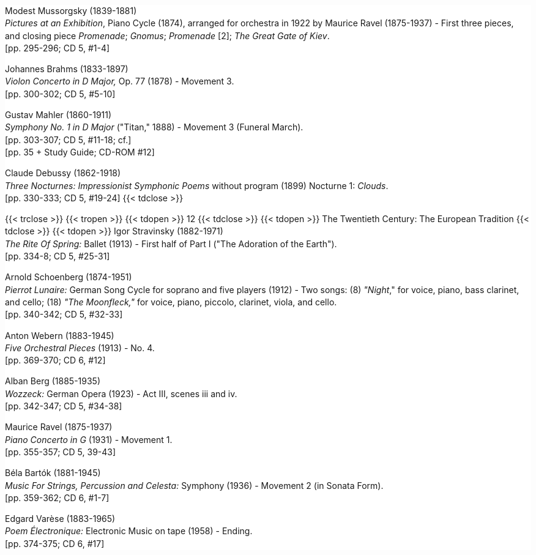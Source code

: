 Modest Mussorgsky (1839-1881)  
_Pictures at an Exhibition_, Piano Cycle (1874), arranged for orchestra in 1922 by Maurice Ravel (1875-1937) - First three pieces, and closing piece _Promenade_; _Gnomus_; _Promenade_ \[2\]; _The Great Gate of Kiev_.  
\[pp. 295-296; CD 5, #1-4\]  
  
Johannes Brahms (1833-1897)  
_Violon Concerto in D Major,_ Op. 77 (1878) - Movement 3.  
\[pp. 300-302; CD 5, #5-10\]  
  
Gustav Mahler (1860-1911)  
_Symphony No. 1 in D Major_ ("Titan," 1888) - Movement 3 (Funeral March).  
\[pp. 303-307; CD 5, #11-18; cf.\]  
\[pp. 35 + Study Guide; CD-ROM #12\]  
  
Claude Debussy (1862-1918)  
_Three Nocturnes: Impressionist Symphonic Poems_ without program (1899) Nocturne 1: _Clouds_.  
\[pp. 330-333; CD 5, #19-24\]
{{< tdclose >}}

{{< trclose >}}
{{< tropen >}}
{{< tdopen >}}
12
{{< tdclose >}}
{{< tdopen >}}
The Twentieth Century: The European Tradition
{{< tdclose >}}
{{< tdopen >}}
Igor Stravinsky (1882-1971)  
_The Rite Of Spring:_ Ballet (1913) - First half of Part I ("The Adoration of the Earth").  
\[pp. 334-8; CD 5, #25-31\]  
  
Arnold Schoenberg (1874-1951)  
_Pierrot Lunaire:_ German Song Cycle for soprano and five players (1912) - Two songs: (8) _"Night_," for voice, piano, bass clarinet, and cello; (18) _"The Moonfleck,"_ for voice, piano, piccolo, clarinet, viola, and cello.  
\[pp. 340-342; CD 5, #32-33\]  
  
Anton Webern (1883-1945)  
_Five Orchestral Pieces_ (1913) - No. 4.  
\[pp. 369-370; CD 6, #12\]  
  
Alban Berg (1885-1935)  
_Wozzeck:_ German Opera (1923) - Act III, scenes iii and iv.  
\[pp. 342-347; CD 5, #34-38\]  
  
Maurice Ravel (1875-1937)  
_Piano Concerto in G_ (1931) - Movement 1.  
\[pp. 355-357; CD 5, 39-43\]  
  
Béla Bartók (1881-1945)  
_Music For Strings, Percussion and Celesta:_ Symphony (1936) - Movement 2 (in Sonata Form).  
\[pp. 359-362; CD 6, #1-7\]  
  
Edgard Varèse (1883-1965)  
_Poem Électronique:_ Electronic Music on tape (1958) - Ending.  
\[pp. 374-375; CD 6, #17\]  
  